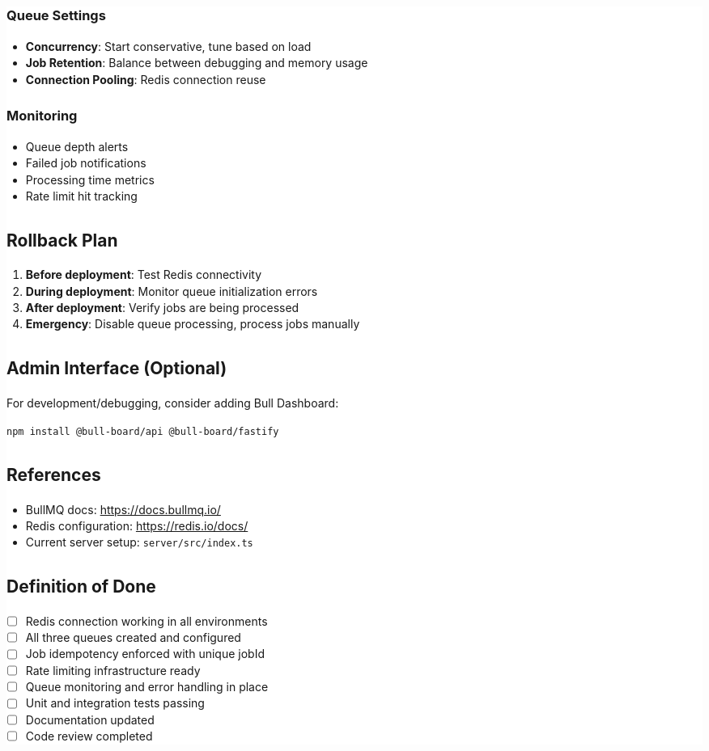 ### Queue Settings
- **Concurrency**: Start conservative, tune based on load
- **Job Retention**: Balance between debugging and memory usage
- **Connection Pooling**: Redis connection reuse

### Monitoring
- Queue depth alerts
- Failed job notifications  
- Processing time metrics
- Rate limit hit tracking

## Rollback Plan

1. **Before deployment**: Test Redis connectivity
2. **During deployment**: Monitor queue initialization errors
3. **After deployment**: Verify jobs are being processed
4. **Emergency**: Disable queue processing, process jobs manually

## Admin Interface (Optional)

For development/debugging, consider adding Bull Dashboard:

```bash
npm install @bull-board/api @bull-board/fastify
```

## References

- BullMQ docs: https://docs.bullmq.io/
- Redis configuration: https://redis.io/docs/
- Current server setup: `server/src/index.ts`

## Definition of Done

- [ ] Redis connection working in all environments
- [ ] All three queues created and configured
- [ ] Job idempotency enforced with unique jobId
- [ ] Rate limiting infrastructure ready
- [ ] Queue monitoring and error handling in place
- [ ] Unit and integration tests passing
- [ ] Documentation updated
- [ ] Code review completed